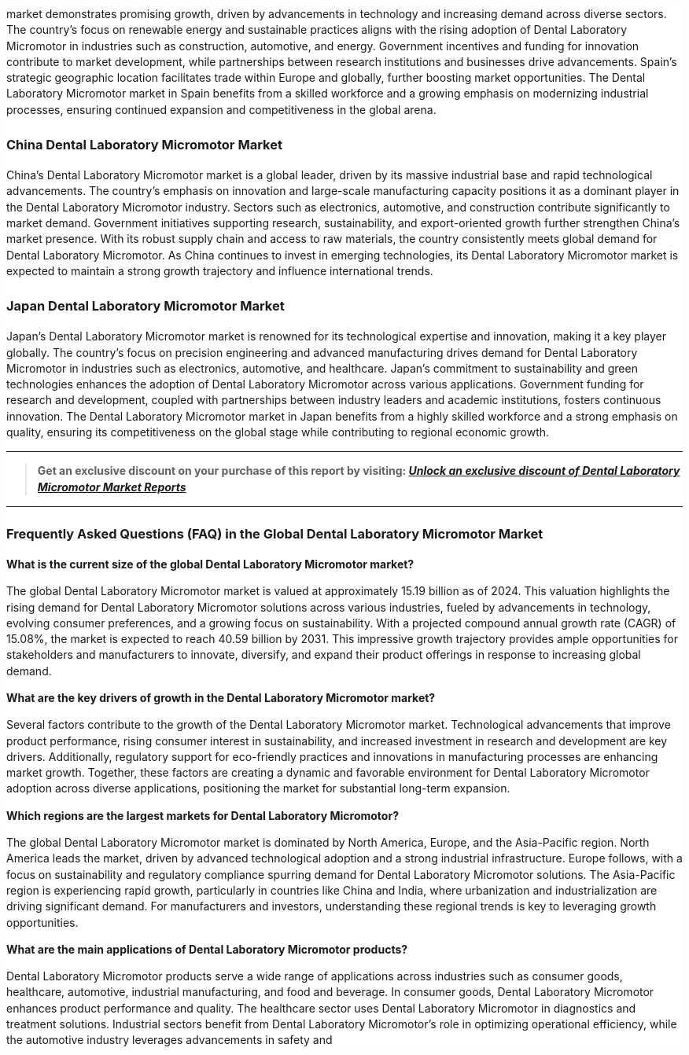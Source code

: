 market demonstrates promising growth, driven by advancements in technology and increasing demand across diverse sectors. The country&rsquo;s focus on renewable energy and sustainable practices aligns with the rising adoption of Dental Laboratory Micromotor in industries such as construction, automotive, and energy. Government incentives and funding for innovation contribute to market development, while partnerships between research institutions and businesses drive advancements. Spain&rsquo;s strategic geographic location facilitates trade within Europe and globally, further boosting market opportunities. The Dental Laboratory Micromotor market in Spain benefits from a skilled workforce and a growing emphasis on modernizing industrial processes, ensuring continued expansion and competitiveness in the global arena.</p><h3>China Dental Laboratory Micromotor Market</h3><p>China&rsquo;s Dental Laboratory Micromotor market is a global leader, driven by its massive industrial base and rapid technological advancements. The country&rsquo;s emphasis on innovation and large-scale manufacturing capacity positions it as a dominant player in the Dental Laboratory Micromotor industry. Sectors such as electronics, automotive, and construction contribute significantly to market demand. Government initiatives supporting research, sustainability, and export-oriented growth further strengthen China&rsquo;s market presence. With its robust supply chain and access to raw materials, the country consistently meets global demand for Dental Laboratory Micromotor. As China continues to invest in emerging technologies, its Dental Laboratory Micromotor market is expected to maintain a strong growth trajectory and influence international trends.</p><h3>Japan Dental Laboratory Micromotor Market</h3><p>Japan&rsquo;s Dental Laboratory Micromotor market is renowned for its technological expertise and innovation, making it a key player globally. The country&rsquo;s focus on precision engineering and advanced manufacturing drives demand for Dental Laboratory Micromotor in industries such as electronics, automotive, and healthcare. Japan&rsquo;s commitment to sustainability and green technologies enhances the adoption of Dental Laboratory Micromotor across various applications. Government funding for research and development, coupled with partnerships between industry leaders and academic institutions, fosters continuous innovation. The Dental Laboratory Micromotor market in Japan benefits from a highly skilled workforce and a strong emphasis on quality, ensuring its competitiveness on the global stage while contributing to regional economic growth.</p><hr /><blockquote><p><strong>Get an exclusive discount on your purchase of this report by visiting: <em><a href="://marketresearchpulse.com/ask-for-discount/79328?utm_source=Github&amp;utm_medium=0116">Unlock an exclusive discount of Dental Laboratory Micromotor Market Reports</a></em>&nbsp;</strong></p></blockquote><hr /><h3>Frequently Asked Questions (FAQ) in the Global Dental Laboratory Micromotor Market</h3><p><strong>What is the current size of the global Dental Laboratory Micromotor market?</strong></p><p>The global Dental Laboratory Micromotor market is valued at approximately 15.19 billion as of 2024. This valuation highlights the rising demand for Dental Laboratory Micromotor solutions across various industries, fueled by advancements in technology, evolving consumer preferences, and a growing focus on sustainability. With a projected compound annual growth rate (CAGR) of 15.08%, the market is expected to reach 40.59 billion by 2031. This impressive growth trajectory provides ample opportunities for stakeholders and manufacturers to innovate, diversify, and expand their product offerings in response to increasing global demand.</p><p><strong>What are the key drivers of growth in the Dental Laboratory Micromotor market?</strong></p><p>Several factors contribute to the growth of the Dental Laboratory Micromotor market. Technological advancements that improve product performance, rising consumer interest in sustainability, and increased investment in research and development are key drivers. Additionally, regulatory support for eco-friendly practices and innovations in manufacturing processes are enhancing market growth. Together, these factors are creating a dynamic and favorable environment for Dental Laboratory Micromotor adoption across diverse applications, positioning the market for substantial long-term expansion.</p><p><strong>Which regions are the largest markets for Dental Laboratory Micromotor?</strong></p><p>The global Dental Laboratory Micromotor market is dominated by North America, Europe, and the Asia-Pacific region. North America leads the market, driven by advanced technological adoption and a strong industrial infrastructure. Europe follows, with a focus on sustainability and regulatory compliance spurring demand for Dental Laboratory Micromotor solutions. The Asia-Pacific region is experiencing rapid growth, particularly in countries like China and India, where urbanization and industrialization are driving significant demand. For manufacturers and investors, understanding these regional trends is key to leveraging growth opportunities.</p><p><strong>What are the main applications of Dental Laboratory Micromotor products?</strong></p><p>Dental Laboratory Micromotor products serve a wide range of applications across industries such as consumer goods, healthcare, automotive, industrial manufacturing, and food and beverage. In consumer goods, Dental Laboratory Micromotor enhances product performance and quality. The healthcare sector uses Dental Laboratory Micromotor in diagnostics and treatment solutions. Industrial sectors benefit from Dental Laboratory Micromotor&rsquo;s role in optimizing operational efficiency, while the automotive industry leverages advancements in safety and